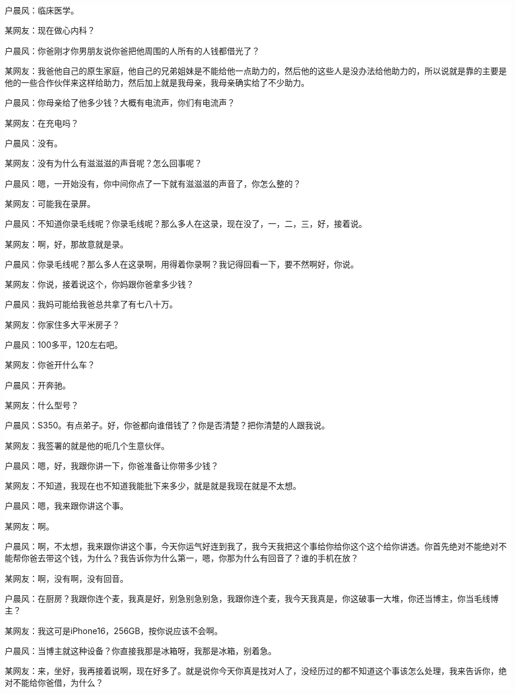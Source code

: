 户晨风：临床医学。

某网友：现在做心内科？

户晨风：你爸刚才你男朋友说你爸把他周围的人所有的人钱都借光了？

某网友：我爸他自己的原生家庭，他自己的兄弟姐妹是不能给他一点助力的，然后他的这些人是没办法给他助力的，所以说就是靠的主要是他的一些合作伙伴来这样给助力，然后加上就是我母亲，我母亲确实给了不少助力。

户晨风：你母亲给了他多少钱？大概有电流声，你们有电流声？

某网友：在充电吗？

户晨风：没有。

某网友：没有为什么有滋滋滋的声音呢？怎么回事呢？

户晨风：嗯，一开始没有，你中间你点了一下就有滋滋滋的声音了，你怎么整的？

某网友：可能我在录屏。

户晨风：不知道你录毛线呢？你录毛线呢？那么多人在这录，现在没了，一，二，三，好，接着说。

某网友：啊，好，那故意就是录。

户晨风：你录毛线呢？那么多人在这录啊，用得着你录啊？我记得回看一下，要不然啊好，你说。

某网友：你说，接着说这个，你妈跟你爸拿多少钱？

户晨风：我妈可能给我爸总共拿了有七八十万。

某网友：你家住多大平米房子？

户晨风：100多平，120左右吧。

某网友：你爸开什么车？

户晨风：开奔驰。

某网友：什么型号？

户晨风：S350。有点弟子。好，你爸都向谁借钱了？你是否清楚？把你清楚的人跟我说。

某网友：我签署的就是他的呃几个生意伙伴。

户晨风：嗯，好，我跟你讲一下，你爸准备让你带多少钱？

某网友：不知道，我现在也不知道我能批下来多少，就是就是我现在就是不太想。

户晨风：嗯，我来跟你讲这个事。

某网友：啊。

户晨风：啊，不太想，我来跟你讲这个事，今天你运气好连到我了，我今天我把这个事给你给你这个这个给你讲透。你首先绝对不能绝对不能帮你爸去带这个钱，为什么？我告诉你为什么第一，嗯，你那为什么有回音了？谁的手机在放？

某网友：啊，没有啊，没有回音。

户晨风：在厨房？我跟你连个麦，我真是好，别急别急别急，我跟你连个麦，我今天我真是，你这破事一大堆，你还当博主，你当毛线博主？

某网友：我这可是iPhone16，256GB，按你说应该不会啊。

户晨风：当博主就这种设备？你直接我那是冰箱呀，我那是冰箱，别着急。

某网友：来，坐好，我再接着说啊，现在好多了。就是说你今天你真是找对人了，没经历过的都不知道这个事该怎么处理，我来告诉你，绝对不能给你爸借，为什么？
